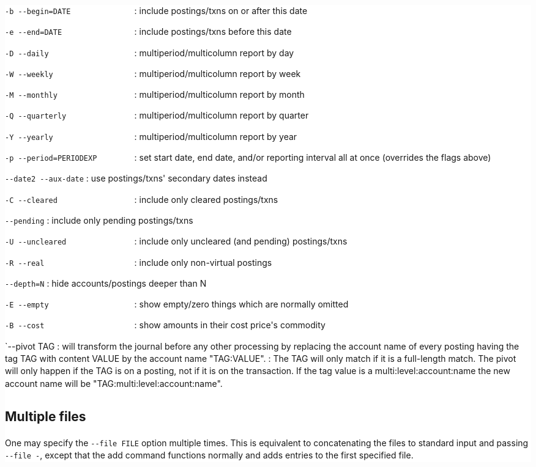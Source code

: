 `-b --begin=DATE              `
: include postings/txns on or after this date

`-e --end=DATE                `
: include postings/txns before this date

`-D --daily                   `
: multiperiod/multicolumn report by day

`-W --weekly                  `
: multiperiod/multicolumn report by week

`-M --monthly                 `
: multiperiod/multicolumn report by month

`-Q --quarterly               `
: multiperiod/multicolumn report by quarter

`-Y --yearly                  `
: multiperiod/multicolumn report by year

`-p --period=PERIODEXP        `
: set start date, end date, and/or reporting interval all at once (overrides the flags above)

`--date2 --aux-date`
: use postings/txns' secondary dates instead

`-C --cleared                 `
: include only cleared postings/txns

`--pending`
: include only pending postings/txns

`-U --uncleared               `
: include only uncleared (and pending) postings/txns

`-R --real                    `
: include only non-virtual postings

`--depth=N`
: hide accounts/postings deeper than N

`-E --empty                   `
: show empty/zero things which are normally omitted

`-B --cost                    `
: show amounts in their cost price's commodity

`--pivot TAG
: will transform the journal before any other processing by replacing the account name of every posting having the tag TAG with content VALUE by the  account name "TAG:VALUE".
: The TAG will only match if it is a full-length match. The pivot will only happen if the TAG is on a posting, not if it is on the transaction. If the tag value is a multi:level:account:name the new account name will be "TAG:multi:level:account:name".

## Multiple files

One may specify the `--file FILE` option multiple times. This is equivalent to
concatenating the files to standard input and passing `--file -`, except that
the add command functions normally and adds entries to the first specified file.
